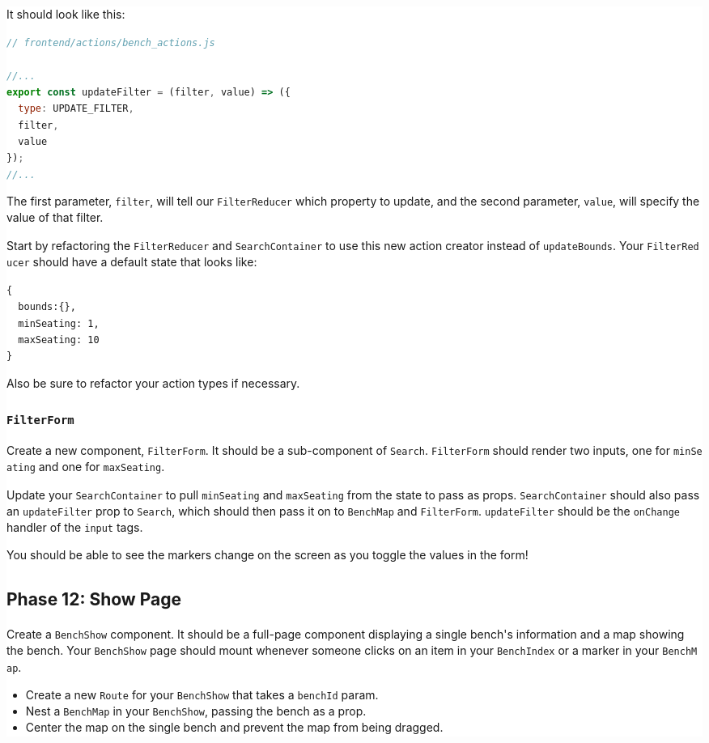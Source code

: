 It should look like this:

```javascript
// frontend/actions/bench_actions.js

//...
export const updateFilter = (filter, value) => ({
  type: UPDATE_FILTER,
  filter,
  value
});
//...
```

The first parameter, `filter`, will tell our `FilterReducer` which
property to update, and the second parameter, `value`, will specify the
value of that filter.

Start by refactoring the `FilterReducer` and `SearchContainer` to use
this new action creator instead of `updateBounds`. Your `FilterReducer`
should have a default state that looks like:

```
{
  bounds:{},
  minSeating: 1,
  maxSeating: 10
}
```

Also be sure to refactor your action types if necessary.

### `FilterForm`

Create a new component, `FilterForm`. It should be a sub-component of
`Search`. `FilterForm` should render two inputs, one for `minSeating`
and one for `maxSeating`.

Update your `SearchContainer` to pull `minSeating` and `maxSeating` from
the state to pass as props. `SearchContainer` should also pass an
`updateFilter` prop to `Search`, which should then pass it on to
`BenchMap` and `FilterForm`. `updateFilter` should be the `onChange`
handler of the `input` tags.

You should be able to see the markers change on the screen as you toggle
the values in the form!

## Phase 12: Show Page

Create a `BenchShow` component. It should be a full-page component
displaying a single bench's information and a map showing the bench.
Your `BenchShow` page should mount whenever someone clicks on an item in
your `BenchIndex` or a marker in your `BenchMap`.

* Create a new `Route` for your `BenchShow` that takes a `benchId`
param.
* Nest a `BenchMap` in your `BenchShow`, passing the bench as a prop.
* Center the map on the single bench and prevent the map from being
dragged.
